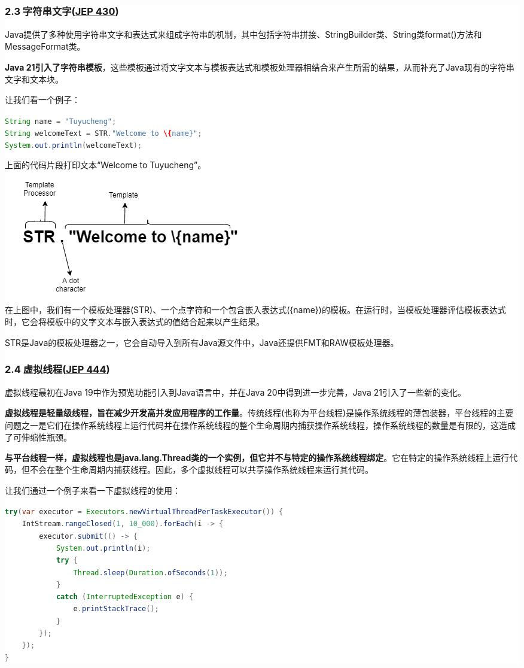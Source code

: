 ### 2.3 字符串文字([JEP 430](https://openjdk.org/jeps/430))

Java提供了多种使用字符串文字和表达式来组成字符串的机制，其中包括字符串拼接、StringBuilder类、String类format()方法和MessageFormat类。

**Java 21引入了字符串模板**，这些模板通过将文字文本与模板表达式和模板处理器相结合来产生所需的结果，从而补充了Java现有的字符串文字和文本块。

让我们看一个例子：
```java
String name = "Tuyucheng";
String welcomeText = STR."Welcome to \{name}";
System.out.println(welcomeText);
```

上面的代码片段打印文本“Welcome to Tuyucheng”。

![](/assets/images/2025/javanew/javalts21newfeatures01.png)

在上图中，我们有一个模板处理器(STR)、一个点字符和一个包含嵌入表达式({name})的模板。在运行时，当模板处理器评估模板表达式时，它会将模板中的文字文本与嵌入表达式的值结合起来以产生结果。

STR是Java的模板处理器之一，它会自动导入到所有Java源文件中，Java还提供FMT和RAW模板处理器。

### 2.4 虚拟线程([JEP 444](https://openjdk.org/jeps/444))

虚拟线程最初在Java 19中作为预览功能引入到Java语言中，并在Java 20中得到进一步完善，Java 21引入了一些新的变化。

**虚拟线程是轻量级线程，旨在减少开发高并发应用程序的工作量**。传统线程(也称为平台线程)是操作系统线程的薄包装器，平台线程的主要问题之一是它们在操作系统线程上运行代码并在操作系统线程的整个生命周期内捕获操作系统线程，操作系统线程的数量是有限的，这造成了可伸缩性瓶颈。

**与平台线程一样，虚拟线程也是java.lang.Thread类的一个实例，但它并不与特定的操作系统线程绑定**。它在特定的操作系统线程上运行代码，但不会在整个生命周期内捕获线程。因此，多个虚拟线程可以共享操作系统线程来运行其代码。

让我们通过一个例子来看一下虚拟线程的使用：
```java
try(var executor = Executors.newVirtualThreadPerTaskExecutor()) {
    IntStream.rangeClosed(1, 10_000).forEach(i -> {
        executor.submit(() -> {
            System.out.println(i);
            try {
                Thread.sleep(Duration.ofSeconds(1));
            } 
            catch (InterruptedException e) {
                e.printStackTrace();
            }
        });
    });
}
```
